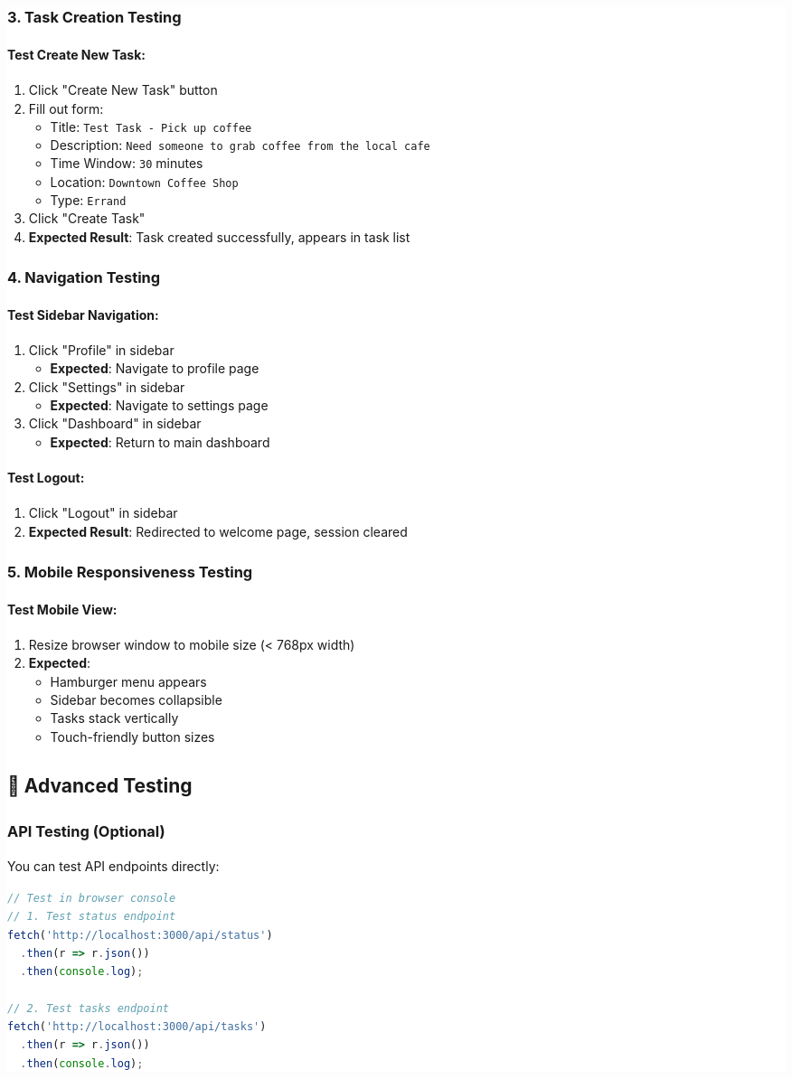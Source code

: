 ### 3. Task Creation Testing

#### Test Create New Task:
1. Click "Create New Task" button
2. Fill out form:
   - Title: `Test Task - Pick up coffee`
   - Description: `Need someone to grab coffee from the local cafe`
   - Time Window: `30` minutes
   - Location: `Downtown Coffee Shop`
   - Type: `Errand`
3. Click "Create Task"
4. **Expected Result**: Task created successfully, appears in task list

### 4. Navigation Testing

#### Test Sidebar Navigation:
1. Click "Profile" in sidebar
   - **Expected**: Navigate to profile page
2. Click "Settings" in sidebar
   - **Expected**: Navigate to settings page
3. Click "Dashboard" in sidebar
   - **Expected**: Return to main dashboard

#### Test Logout:
1. Click "Logout" in sidebar
2. **Expected Result**: Redirected to welcome page, session cleared

### 5. Mobile Responsiveness Testing

#### Test Mobile View:
1. Resize browser window to mobile size (< 768px width)
2. **Expected**: 
   - Hamburger menu appears
   - Sidebar becomes collapsible
   - Tasks stack vertically
   - Touch-friendly button sizes

## 🔧 Advanced Testing

### API Testing (Optional)

You can test API endpoints directly:

```javascript
// Test in browser console
// 1. Test status endpoint
fetch('http://localhost:3000/api/status')
  .then(r => r.json())
  .then(console.log);

// 2. Test tasks endpoint
fetch('http://localhost:3000/api/tasks')
  .then(r => r.json())
  .then(console.log);
```
